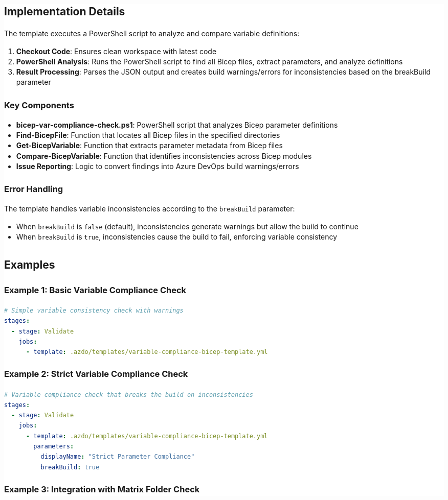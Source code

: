 ## Implementation Details

The template executes a PowerShell script to analyze and compare variable definitions:

1. **Checkout Code**: Ensures clean workspace with latest code
2. **PowerShell Analysis**: Runs the PowerShell script to find all Bicep files, extract parameters, and analyze definitions
3. **Result Processing**: Parses the JSON output and creates build warnings/errors for inconsistencies based on the breakBuild parameter

### Key Components

- **bicep-var-compliance-check.ps1**: PowerShell script that analyzes Bicep parameter definitions
- **Find-BicepFile**: Function that locates all Bicep files in the specified directories
- **Get-BicepVariable**: Function that extracts parameter metadata from Bicep files
- **Compare-BicepVariable**: Function that identifies inconsistencies across Bicep modules
- **Issue Reporting**: Logic to convert findings into Azure DevOps build warnings/errors

### Error Handling

The template handles variable inconsistencies according to the `breakBuild` parameter:

- When `breakBuild` is `false` (default), inconsistencies generate warnings but allow the build to continue
- When `breakBuild` is `true`, inconsistencies cause the build to fail, enforcing variable consistency

## Examples

### Example 1: Basic Variable Compliance Check

```yaml
# Simple variable consistency check with warnings
stages:
  - stage: Validate
    jobs:
      - template: .azdo/templates/variable-compliance-bicep-template.yml
```

### Example 2: Strict Variable Compliance Check

```yaml
# Variable compliance check that breaks the build on inconsistencies
stages:
  - stage: Validate
    jobs:
      - template: .azdo/templates/variable-compliance-bicep-template.yml
        parameters:
          displayName: "Strict Parameter Compliance"
          breakBuild: true
```

### Example 3: Integration with Matrix Folder Check

